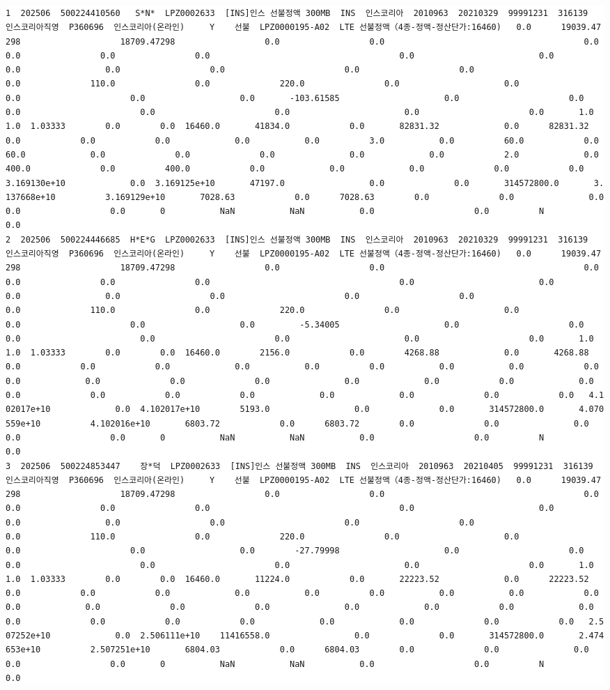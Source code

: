 ```
1  202506  500224410560   S*N*  LPZ0002633  [INS]인스 선불정액 300MB  INS  인스코리아  2010963  20210329  99991231  316139  인스코리아직영  P360696  인스코리아(온라인)     Y    선불  LPZ0000195-A02  LTE 선불정액（4종-정액-정산단가:16460)   0.0      19039.47298                    18709.47298                  0.0                  0.0                                        0.0                   0.0                0.0                0.0                                      0.0                         0.0                0.0                 0.0                  0.0                        0.0                    0.0                             0.0              110.0                0.0              220.0                0.0                     0.0                      0.0                      0.0                   0.0       -103.61585                     0.0                      0.0                      0.0                        0.0                        0.0                       0.0                      0.0       1.0        1.0  1.03333        0.0        0.0  16460.0       41834.0            0.0       82831.32             0.0      82831.32           0.0            0.0            0.0             0.0           0.0          3.0           0.0          60.0            0.0         60.0             0.0              0.0              0.0               0.0             0.0            2.0             0.0           400.0              0.0          400.0            0.0             0.0             0.0              0.0            0.0   3.169130e+10             0.0  3.169125e+10       47197.0                 0.0              0.0       314572800.0       3.137668e+10          3.169129e+10       7028.63            0.0      7028.63        0.0              0.0               0.0               0.0                  0.0       0           NaN           NaN           0.0                    0.0          N              0.0
2  202506  500224446685  H*E*G  LPZ0002633  [INS]인스 선불정액 300MB  INS  인스코리아  2010963  20210329  99991231  316139  인스코리아직영  P360696  인스코리아(온라인)     Y    선불  LPZ0000195-A02  LTE 선불정액（4종-정액-정산단가:16460)   0.0      19039.47298                    18709.47298                  0.0                  0.0                                        0.0                   0.0                0.0                0.0                                      0.0                         0.0                0.0                 0.0                  0.0                        0.0                    0.0                             0.0              110.0                0.0              220.0                0.0                     0.0                      0.0                      0.0                   0.0         -5.34005                     0.0                      0.0                      0.0                        0.0                        0.0                       0.0                      0.0       1.0        1.0  1.03333        0.0        0.0  16460.0        2156.0            0.0        4268.88             0.0       4268.88           0.0            0.0            0.0             0.0           0.0          0.0           0.0           0.0            0.0          0.0             0.0              0.0              0.0               0.0             0.0            0.0             0.0             0.0              0.0            0.0            0.0             0.0             0.0              0.0            0.0   4.102017e+10             0.0  4.102017e+10        5193.0                 0.0              0.0       314572800.0       4.070559e+10          4.102016e+10       6803.72            0.0      6803.72        0.0              0.0               0.0               0.0                  0.0       0           NaN           NaN           0.0                    0.0          N              0.0
3  202506  500224853447    장*덕  LPZ0002633  [INS]인스 선불정액 300MB  INS  인스코리아  2010963  20210405  99991231  316139  인스코리아직영  P360696  인스코리아(온라인)     Y    선불  LPZ0000195-A02  LTE 선불정액（4종-정액-정산단가:16460)   0.0      19039.47298                    18709.47298                  0.0                  0.0                                        0.0                   0.0                0.0                0.0                                      0.0                         0.0                0.0                 0.0                  0.0                        0.0                    0.0                             0.0              110.0                0.0              220.0                0.0                     0.0                      0.0                      0.0                   0.0        -27.79998                     0.0                      0.0                      0.0                        0.0                        0.0                       0.0                      0.0       1.0        1.0  1.03333        0.0        0.0  16460.0       11224.0            0.0       22223.52             0.0      22223.52           0.0            0.0            0.0             0.0           0.0          0.0           0.0           0.0            0.0          0.0             0.0              0.0              0.0               0.0             0.0            0.0             0.0             0.0              0.0            0.0            0.0             0.0             0.0              0.0            0.0   2.507252e+10             0.0  2.506111e+10    11416558.0                 0.0              0.0       314572800.0       2.474653e+10          2.507251e+10       6804.03            0.0      6804.03        0.0              0.0               0.0               0.0                  0.0       0           NaN           NaN           0.0                    0.0          N              0.0
```